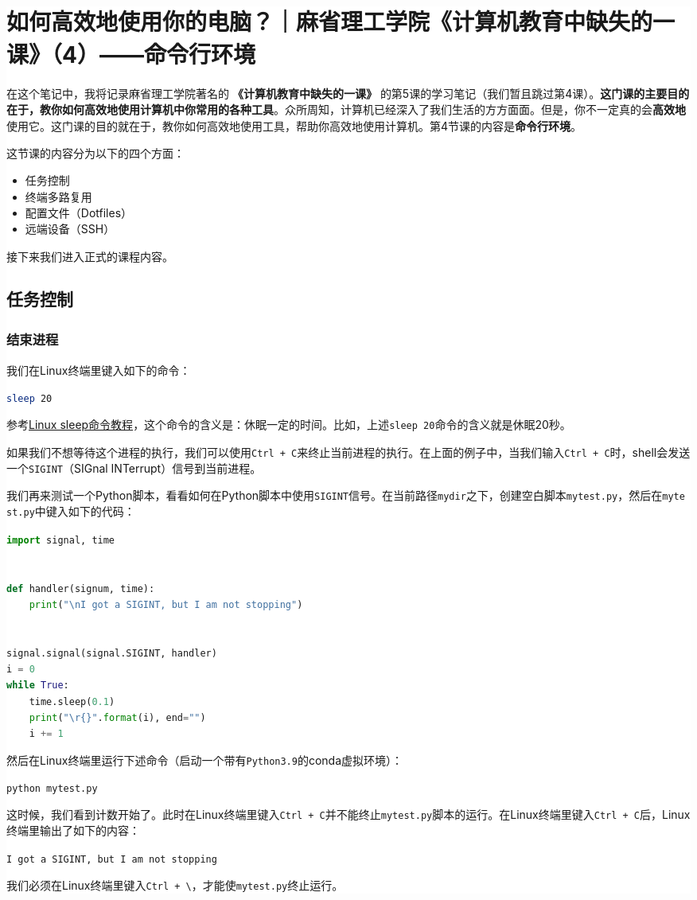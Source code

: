# 如何高效地使用你的电脑？｜麻省理工学院《计算机教育中缺失的一课》（4）——命令行环境
在这个笔记中，我将记录麻省理工学院著名的 **《计算机教育中缺失的一课》** 的第5课的学习笔记（我们暂且跳过第4课）。**这门课的主要目的在于，教你如何高效地使用计算机中你常用的各种工具**。众所周知，计算机已经深入了我们生活的方方面面。但是，你不一定真的会**高效地**使用它。这门课的目的就在于，教你如何高效地使用工具，帮助你高效地使用计算机。第4节课的内容是**命令行环境**。

这节课的内容分为以下的四个方面：
- 任务控制
- 终端多路复用
- 配置文件（Dotfiles）
- 远端设备（SSH）

接下来我们进入正式的课程内容。

## 任务控制

### 结束进程
我们在Linux终端里键入如下的命令：
``` bash
sleep 20
```
参考[Linux sleep命令教程](https://www.runoob.com/linux/linux-comm-sleep.html)，这个命令的含义是：休眠一定的时间。比如，上述`sleep 20`命令的含义就是休眠20秒。

如果我们不想等待这个进程的执行，我们可以使用`Ctrl + C`来终止当前进程的执行。在上面的例子中，当我们输入`Ctrl + C`时，shell会发送一个`SIGINT`（SIGnal INTerrupt）信号到当前进程。

我们再来测试一个Python脚本，看看如何在Python脚本中使用`SIGINT`信号。在当前路径`mydir`之下，创建空白脚本`mytest.py`，然后在`mytest.py`中键入如下的代码：
``` python
import signal, time


def handler(signum, time):
    print("\nI got a SIGINT, but I am not stopping")


signal.signal(signal.SIGINT, handler)
i = 0
while True:
    time.sleep(0.1)
    print("\r{}".format(i), end="")
    i += 1
```
然后在Linux终端里运行下述命令（启动一个带有`Python3.9`的conda虚拟环境）：
``` bash
python mytest.py
```
这时候，我们看到计数开始了。此时在Linux终端里键入`Ctrl + C`并不能终止`mytest.py`脚本的运行。在Linux终端里键入`Ctrl + C`后，Linux终端里输出了如下的内容：
```
I got a SIGINT, but I am not stopping
```
我们必须在Linux终端里键入`Ctrl + \`，才能使`mytest.py`终止运行。
